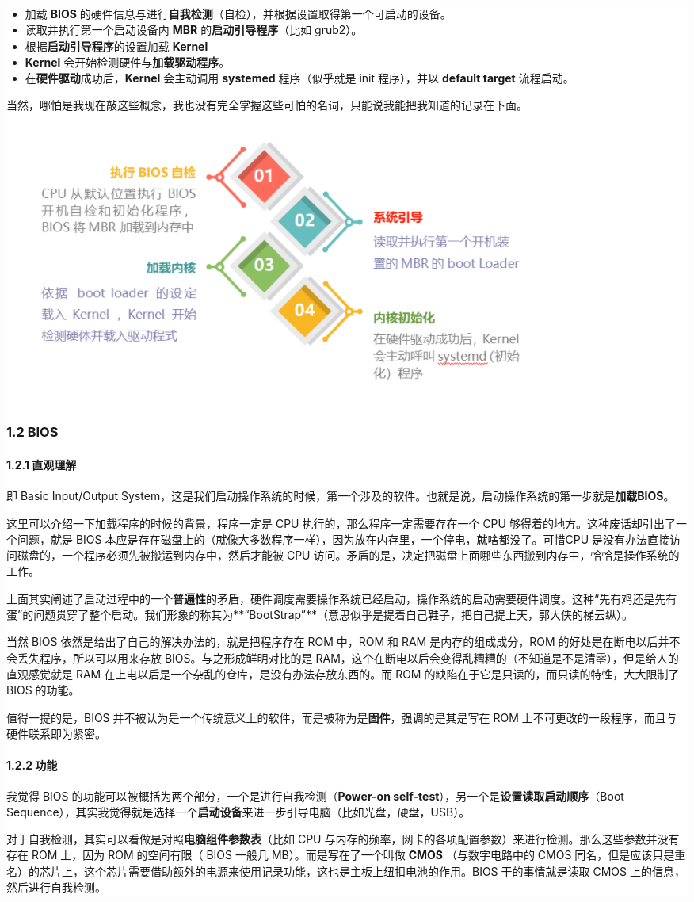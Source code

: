 - 加载 **BIOS** 的硬件信息与进行**自我检测**（自检），并根据设置取得第一个可启动的设备。
- 读取并执行第一个启动设备内 **MBR** 的**启动引导程序**（比如 grub2）。
- 根据**启动引导程序**的设置加载 **Kernel** 
- **Kernel** 会开始检测硬件与**加载驱动程序**。
- 在**硬件驱动**成功后，**Kernel** 会主动调用 **systemed** 程序（似乎就是 init 程序），并以 **default target** 流程启动。

当然，哪怕是我现在敲这些概念，我也没有完全掌握这些可怕的名词，只能说我能把我知道的记录在下面。

![image-20220313153204826](操作系统-系统启动/image-20220313153204826.png)

### 1.2 BIOS

#### 1.2.1 直观理解

即 Basic Input/Output System，这是我们启动操作系统的时候，第一个涉及的软件。也就是说，启动操作系统的第一步就是**加载BIOS**。

这里可以介绍一下加载程序的时候的背景，程序一定是 CPU 执行的，那么程序一定需要存在一个 CPU 够得着的地方。这种废话却引出了一个问题，就是 BIOS 本应是存在磁盘上的（就像大多数程序一样），因为放在内存里，一个停电，就啥都没了。可惜CPU 是没有办法直接访问磁盘的，一个程序必须先被搬运到内存中，然后才能被 CPU 访问。矛盾的是，决定把磁盘上面哪些东西搬到内存中，恰恰是操作系统的工作。

上面其实阐述了启动过程中的一个**普遍性**的矛盾，硬件调度需要操作系统已经启动，操作系统的启动需要硬件调度。这种“先有鸡还是先有蛋”的问题贯穿了整个启动。我们形象的称其为**“BootStrap”**（意思似乎是提着自己鞋子，把自己提上天，郭大侠的梯云纵）。

当然 BIOS 依然是给出了自己的解决办法的，就是把程序存在 ROM 中，ROM 和 RAM 是内存的组成成分，ROM 的好处是在断电以后并不会丢失程序，所以可以用来存放 BIOS。与之形成鲜明对比的是 RAM，这个在断电以后会变得乱糟糟的（不知道是不是清零），但是给人的直观感觉就是 RAM 在上电以后是一个杂乱的仓库，是没有办法存放东西的。而 ROM 的缺陷在于它是只读的，而只读的特性，大大限制了 BIOS 的功能。

值得一提的是，BIOS 并不被认为是一个传统意义上的软件，而是被称为是**固件**，强调的是其是写在 ROM 上不可更改的一段程序，而且与硬件联系即为紧密。

#### 1.2.2 功能

我觉得 BIOS 的功能可以被概括为两个部分，一个是进行自我检测（**Power-on self-test**），另一个是**设置读取启动顺序**（Boot Sequence），其实我觉得就是选择一个**启动设备**来进一步引导电脑（比如光盘，硬盘，USB）。

对于自我检测，其实可以看做是对照**电脑组件参数表**（比如 CPU 与内存的频率，网卡的各项配置参数）来进行检测。那么这些参数并没有存在 ROM 上，因为 ROM 的空间有限（ BIOS 一般几 MB）。而是写在了一个叫做 **CMOS** （与数字电路中的 CMOS 同名，但是应该只是重名）的芯片上，这个芯片需要借助额外的电源来使用记录功能，这也是主板上纽扣电池的作用。BIOS 干的事情就是读取 CMOS 上的信息，然后进行自我检测。
